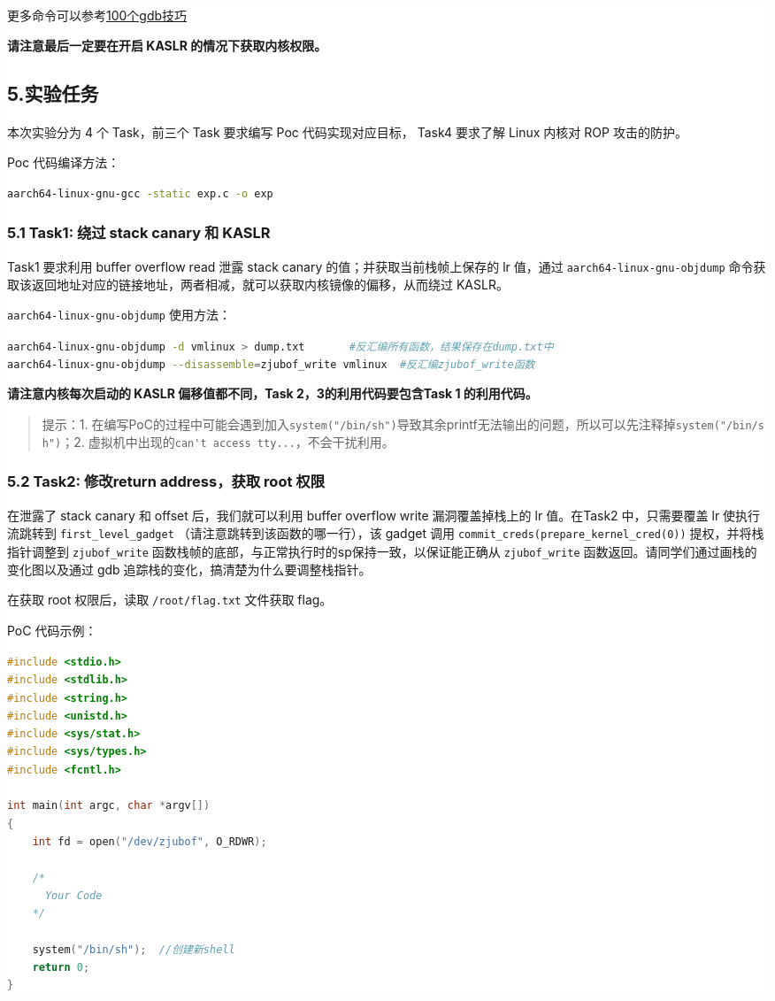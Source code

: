 更多命令可以参考[100个gdb技巧](https://wizardforcel.gitbooks.io/100-gdb-tips/content/)

**请注意最后一定要在开启 KASLR 的情况下获取内核权限。**

## 5.实验任务

本次实验分为 4 个 Task，前三个 Task 要求编写 Poc 代码实现对应目标， Task4 要求了解 Linux 内核对 ROP 攻击的防护。

Poc 代码编译方法：

```bash
aarch64-linux-gnu-gcc -static exp.c -o exp
```

### 5.1 Task1: 绕过 stack canary 和 KASLR

Task1 要求利用 buffer overflow read 泄露 stack canary 的值；并获取当前栈帧上保存的 lr 值，通过 `aarch64-linux-gnu-objdump` 命令获取该返回地址对应的链接地址，两者相减，就可以获取内核镜像的偏移，从而绕过 KASLR。

`aarch64-linux-gnu-objdump` 使用方法：

```bash
aarch64-linux-gnu-objdump -d vmlinux > dump.txt       #反汇编所有函数，结果保存在dump.txt中
aarch64-linux-gnu-objdump --disassemble=zjubof_write vmlinux  #反汇编zjubof_write函数
```

**请注意内核每次启动的 KASLR 偏移值都不同，Task 2，3的利用代码要包含Task 1 的利用代码。**

> 提示：1. 在编写PoC的过程中可能会遇到加入`system("/bin/sh")`导致其余printf无法输出的问题，所以可以先注释掉`system("/bin/sh")`；2. 虚拟机中出现的`can't access tty...`，不会干扰利用。

### 5.2 Task2: 修改return address，获取 root 权限

在泄露了 stack canary 和 offset 后，我们就可以利用 buffer overflow write 漏洞覆盖掉栈上的 lr 值。在Task2 中，只需要覆盖 lr 使执行流跳转到 `first_level_gadget` （请注意跳转到该函数的哪一行），该 gadget 调用 `commit_creds(prepare_kernel_cred(0))` 提权，并将栈指针调整到 `zjubof_write` 函数栈帧的底部，与正常执行时的sp保持一致，以保证能正确从 `zjubof_write` 函数返回。请同学们通过画栈的变化图以及通过 gdb 追踪栈的变化，搞清楚为什么要调整栈指针。

在获取 root 权限后，读取 `/root/flag.txt` 文件获取 flag。

PoC 代码示例：

```C
#include <stdio.h>
#include <stdlib.h>
#include <string.h>
#include <unistd.h>
#include <sys/stat.h>
#include <sys/types.h>
#include <fcntl.h>

int main(int argc, char *argv[])
{   
    int fd = open("/dev/zjubof", O_RDWR);
  
    /*
      Your Code
    */

    system("/bin/sh");  //创建新shell
    return 0;
}
```
